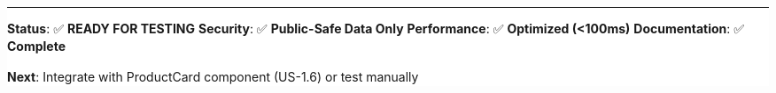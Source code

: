 ```typescript
```

---

**Status**: ✅ **READY FOR TESTING**
**Security**: ✅ **Public-Safe Data Only**
**Performance**: ✅ **Optimized (<100ms)**
**Documentation**: ✅ **Complete**

**Next**: Integrate with ProductCard component (US-1.6) or test manually
